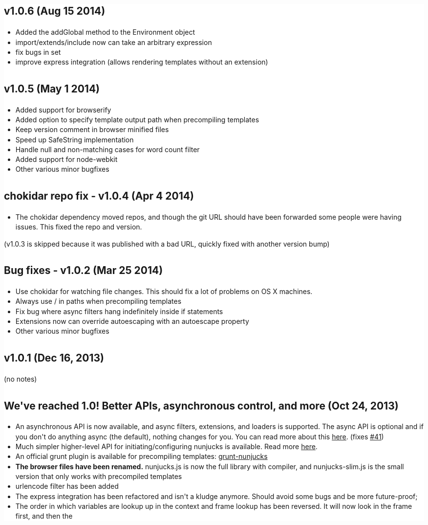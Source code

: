 v1.0.6 (Aug 15 2014)
--------------------

* Added the addGlobal method to the Environment object
* import/extends/include now can take an arbitrary expression
* fix bugs in set
* improve express integration (allows rendering templates without an extension)


v1.0.5 (May 1 2014)
-------------------

* Added support for browserify
* Added option to specify template output path when precompiling templates
* Keep version comment in browser minified files
* Speed up SafeString implementation
* Handle null and non-matching cases for word count filter
* Added support for node-webkit
* Other various minor bugfixes


chokidar repo fix - v1.0.4 (Apr 4 2014)
---------------------------------------

* The chokidar dependency moved repos, and though the git URL should have been
  forwarded some people were having issues. This fixed the repo and
  version.

(v1.0.3 is skipped because it was published with a bad URL, quickly fixed with
another version bump)


Bug fixes - v1.0.2 (Mar 25 2014)
--------------------------------

* Use chokidar for watching file changes. This should fix a lot of problems on
  OS X machines.
* Always use / in paths when precompiling templates
* Fix bug where async filters hang indefinitely inside if statements
* Extensions now can override autoescaping with an autoescape property
* Other various minor bugfixes


v1.0.1 (Dec 16, 2013)
---------------------

(no notes)


We've reached 1.0! Better APIs, asynchronous control, and more (Oct 24, 2013)
-----------------------------------------------------------------------------

* An asynchronous API is now available, and async filters, extensions, and
  loaders is supported. The async API is optional and if you don't do anything
  async (the default), nothing changes for you. You can read more about this
  [here](http://jlongster.github.io/nunjucks/api.html#asynchronous-support). (fixes
  [#41](https://github.com/mozilla/nunjucks/issues/41))
* Much simpler higher-level API for initiating/configuring nunjucks is
  available. Read more
  [here](http://jlongster.github.io/nunjucks/api.html#simple-api).
* An official grunt plugin is available for precompiling templates:
  [grunt-nunjucks](https://github.com/jlongster/grunt-nunjucks)
* **The browser files have been renamed.** nunjucks.js is now the full library
  with compiler, and nunjucks-slim.js is the small version that only works with
  precompiled templates
* urlencode filter has been added
* The express integration has been refactored and isn't a kludge
  anymore. Should avoid some bugs and be more future-proof;
* The order in which variables are lookup up in the context and frame lookup
  has been reversed. It will now look in the frame first, and then the